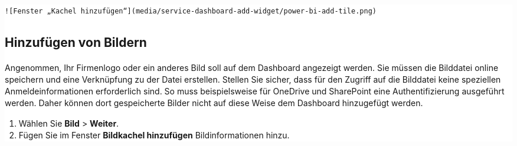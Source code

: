     ![Fenster „Kachel hinzufügen“](media/service-dashboard-add-widget/power-bi-add-tile.png)

## <a name="add-an-image"></a>Hinzufügen von Bildern
Angenommen, Ihr Firmenlogo oder ein anderes Bild soll auf dem Dashboard angezeigt werden. Sie müssen die Bilddatei online speichern und eine Verknüpfung zu der Datei erstellen. Stellen Sie sicher, dass für den Zugriff auf die Bilddatei keine speziellen Anmeldeinformationen erforderlich sind. So muss beispielsweise für OneDrive und SharePoint eine Authentifizierung ausgeführt werden. Daher können dort gespeicherte Bilder nicht auf diese Weise dem Dashboard hinzugefügt werden.  

1. Wählen Sie **Bild** > **Weiter**.
2. Fügen Sie im Fenster **Bildkachel hinzufügen** Bildinformationen hinzu.
   